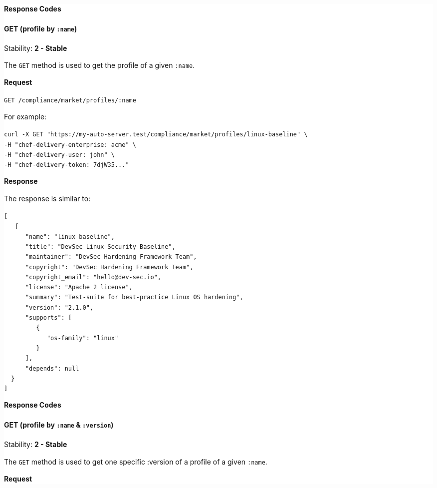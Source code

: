 **Response Codes**

#### GET (profile by `:name`)

Stability: **2 - Stable**

The `GET` method is used to get the profile of a given `:name`.

**Request**

``` {.sourceCode .none}
GET /compliance/market/profiles/:name
```

For example:

``` {.sourceCode .bash}
curl -X GET "https://my-auto-server.test/compliance/market/profiles/linux-baseline" \
-H "chef-delivery-enterprise: acme" \
-H "chef-delivery-user: john" \
-H "chef-delivery-token: 7djW35..."
```

**Response**

The response is similar to:

``` {.sourceCode .json}
[
   {
      "name": "linux-baseline",
      "title": "DevSec Linux Security Baseline",
      "maintainer": "DevSec Hardening Framework Team",
      "copyright": "DevSec Hardening Framework Team",
      "copyright_email": "hello@dev-sec.io",
      "license": "Apache 2 license",
      "summary": "Test-suite for best-practice Linux OS hardening",
      "version": "2.1.0",
      "supports": [
         {
            "os-family": "linux"
         }
      ],
      "depends": null
  }
]
```

**Response Codes**

#### GET (profile by `:name` & `:version`)

Stability: **2 - Stable**

The `GET` method is used to get one specific :version of a profile of a
given `:name`.

**Request**

